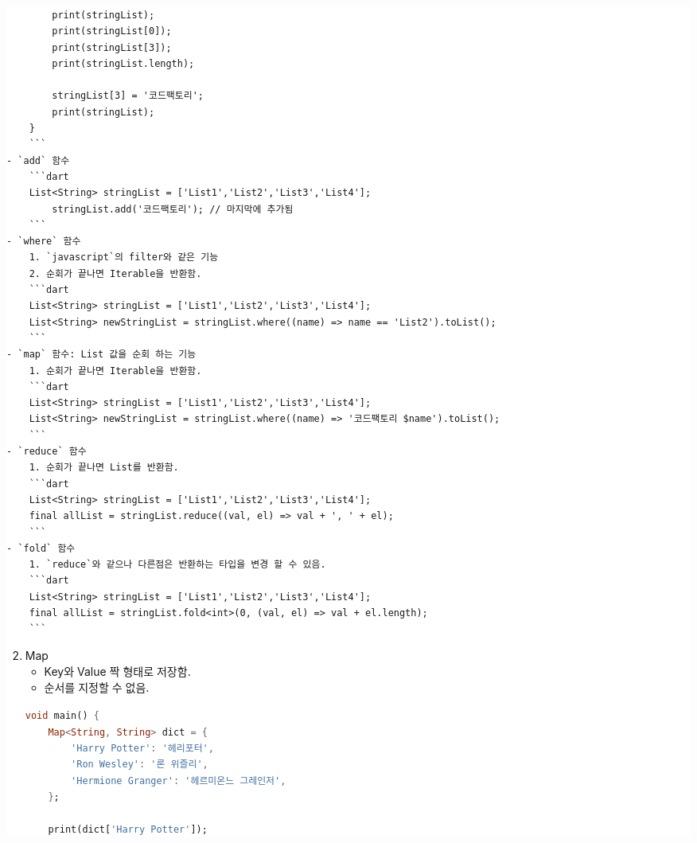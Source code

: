             print(stringList);
            print(stringList[0]);
            print(stringList[3]);
            print(stringList.length);

            stringList[3] = '코드팩토리';
            print(stringList);
        }
        ```
    - `add` 함수
        ```dart
        List<String> stringList = ['List1','List2','List3','List4'];
            stringList.add('코드팩토리'); // 마지막에 추가됨
        ```
    - `where` 함수
        1. `javascript`의 filter와 같은 기능
        2. 순회가 끝나면 Iterable을 반환함.
        ```dart
        List<String> stringList = ['List1','List2','List3','List4'];
        List<String> newStringList = stringList.where((name) => name == 'List2').toList();
        ```
    - `map` 함수: List 값을 순회 하는 기능
        1. 순회가 끝나면 Iterable을 반환함.
        ```dart
        List<String> stringList = ['List1','List2','List3','List4'];
        List<String> newStringList = stringList.where((name) => '코드팩토리 $name').toList();
        ```
    - `reduce` 함수
        1. 순회가 끝나면 List를 반환함.
        ```dart
        List<String> stringList = ['List1','List2','List3','List4'];
        final allList = stringList.reduce((val, el) => val + ', ' + el);
        ```
    - `fold` 함수
        1. `reduce`와 같으나 다른점은 반환하는 타입을 변경 할 수 있음.
        ```dart
        List<String> stringList = ['List1','List2','List3','List4'];
        final allList = stringList.fold<int>(0, (val, el) => val + el.length);
        ```
2. Map
    - Key와 Value 짝 형태로 저장함.
    - 순서를 지정할 수 없음.
    ```dart
    void main() {
        Map<String, String> dict = {
            'Harry Potter': '헤리포터',
            'Ron Wesley': '론 위즐리',
            'Hermione Granger': '헤르미온느 그레인저',
        };

        print(dict['Harry Potter']);
